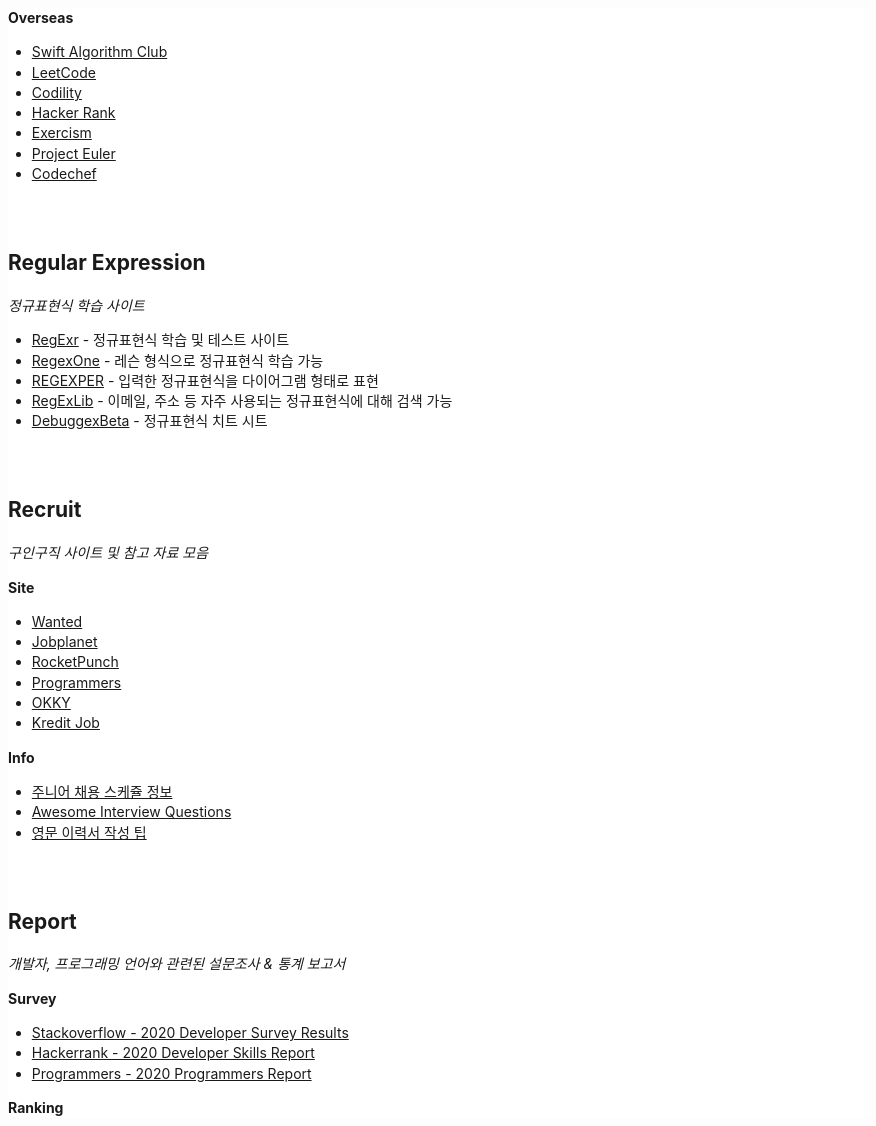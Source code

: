 **Overseas**
* [Swift Algorithm Club](https://github.com/raywenderlich/swift-algorithm-club)
* [LeetCode](https://leetcode.com/problemset)
* [Codility](https://app.codility.com/programmers/lessons)
* [Hacker Rank](https://www.hackerrank.com/dashboard)
* [Exercism](https://exercism.io/my/tracks)
* [Project Euler](https://projecteuler.net)
* [Codechef](https://www.codechef.com)

<br>

## Regular Expression

*정규표현식 학습 사이트*

* [RegExr](https://regexr.com) - 정규표현식 학습 및 테스트 사이트
* [RegexOne](https://regexone.com) - 레슨 형식으로 정규표현식 학습 가능
* [REGEXPER](https://regexper.com) - 입력한 정규표현식을 다이어그램 형태로 표현
* [RegExLib](http://regexlib.com/DisplayPatterns.aspx?cattabindex=0&categoryId=1) - 이메일, 주소 등 자주 사용되는 정규표현식에 대해 검색 가능
* [DebuggexBeta](https://www.debuggex.com/cheatsheet/regex/python) - 정규표현식 치트 시트

<br>

## Recruit

*구인구직 사이트 및 참고 자료 모음*

**Site**
* [Wanted](https://www.wanted.co.kr/wdlist/518/678)
* [Jobplanet](https://www.jobplanet.co.kr/job_postings/search?query=iOS)
* [RocketPunch](https://www.rocketpunch.com/jobs?job=sw-developer&specialty=iOS)
* [Programmers](https://programmers.co.kr/job)
* [OKKY](https://okky.kr/articles/jobs?query=ios&sort=id)
* [Kredit Job](https://kreditjob.com)

**Info**
* [주니어 채용 스케쥴 정보](https://github.com/jojoldu/junior-recruit-scheduler)
* [Awesome Interview Questions](https://github.com/MaximAbramchuck/awesome-interview-questions)
* [영문 이력서 작성 팁](https://sujinlee.me/entry-level-en-resume)

<br>

## Report

*개발자, 프로그래밍 언어와 관련된 설문조사 & 통계 보고서*

**Survey**
* [Stackoverflow - 2020 Developer Survey Results](https://insights.stackoverflow.com/survey/2020)
* [Hackerrank - 2020 Developer Skills Report](https://research.hackerrank.com/developer-skills/2020)
* [Programmers - 2020 Programmers Report](https://programmers.co.kr/pages/dev-survey-2020)

**Ranking**
